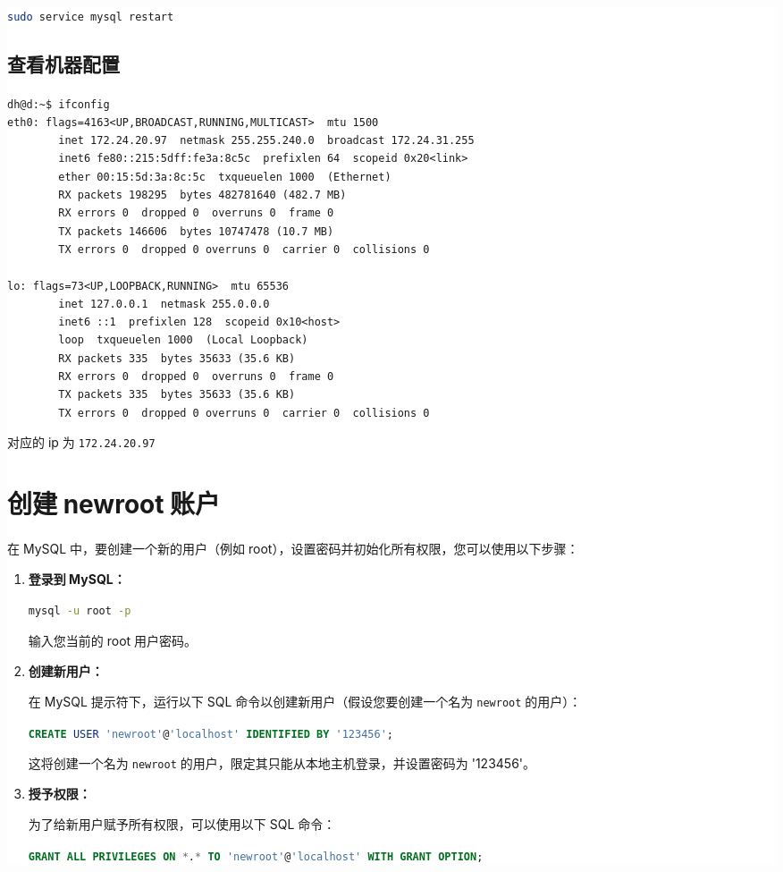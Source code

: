 ```bash
sudo service mysql restart
```

## 查看机器配置

```
dh@d:~$ ifconfig
eth0: flags=4163<UP,BROADCAST,RUNNING,MULTICAST>  mtu 1500
        inet 172.24.20.97  netmask 255.255.240.0  broadcast 172.24.31.255
        inet6 fe80::215:5dff:fe3a:8c5c  prefixlen 64  scopeid 0x20<link>
        ether 00:15:5d:3a:8c:5c  txqueuelen 1000  (Ethernet)
        RX packets 198295  bytes 482781640 (482.7 MB)
        RX errors 0  dropped 0  overruns 0  frame 0
        TX packets 146606  bytes 10747478 (10.7 MB)
        TX errors 0  dropped 0 overruns 0  carrier 0  collisions 0

lo: flags=73<UP,LOOPBACK,RUNNING>  mtu 65536
        inet 127.0.0.1  netmask 255.0.0.0
        inet6 ::1  prefixlen 128  scopeid 0x10<host>
        loop  txqueuelen 1000  (Local Loopback)
        RX packets 335  bytes 35633 (35.6 KB)
        RX errors 0  dropped 0  overruns 0  frame 0
        TX packets 335  bytes 35633 (35.6 KB)
        TX errors 0  dropped 0 overruns 0  carrier 0  collisions 0
```

对应的 ip 为 `172.24.20.97`

# 创建 newroot 账户

在 MySQL 中，要创建一个新的用户（例如 root），设置密码并初始化所有权限，您可以使用以下步骤：

1. **登录到 MySQL：**

    ```bash
    mysql -u root -p
    ```

    输入您当前的 root 用户密码。

2. **创建新用户：**

    在 MySQL 提示符下，运行以下 SQL 命令以创建新用户（假设您要创建一个名为 `newroot` 的用户）：

    ```sql
    CREATE USER 'newroot'@'localhost' IDENTIFIED BY '123456';
    ```

    这将创建一个名为 `newroot` 的用户，限定其只能从本地主机登录，并设置密码为 '123456'。

3. **授予权限：**

    为了给新用户赋予所有权限，可以使用以下 SQL 命令：

    ```sql
    GRANT ALL PRIVILEGES ON *.* TO 'newroot'@'localhost' WITH GRANT OPTION;
    ```
